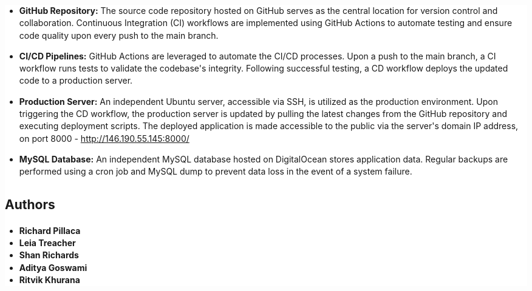 - **GitHub Repository:** The source code repository hosted on GitHub serves as the central location for version control and collaboration. Continuous Integration (CI) workflows are implemented using GitHub Actions to automate testing and ensure code quality upon every push to the main branch.

- **CI/CD Pipelines:** GitHub Actions are leveraged to automate the CI/CD processes. Upon a push to the main branch, a CI workflow runs tests to validate the codebase's integrity. Following successful testing, a CD workflow deploys the updated code to a production server.

- **Production Server:** An independent Ubuntu server, accessible via SSH, is utilized as the production environment. Upon triggering the CD workflow, the production server is updated by pulling the latest changes from the GitHub repository and executing deployment scripts. The deployed application is made accessible to the public via the server's domain IP address, on port 8000 - http://146.190.55.145:8000/

- **MySQL Database:** An independent MySQL database hosted on DigitalOcean stores application data. Regular backups are performed using a cron job and MySQL dump to prevent data loss in the event of a system failure.

## Authors

- **Richard Pillaca** 
- **Leia Treacher** 
- **Shan Richards** 
- **Aditya Goswami** 
- **Ritvik Khurana** 

